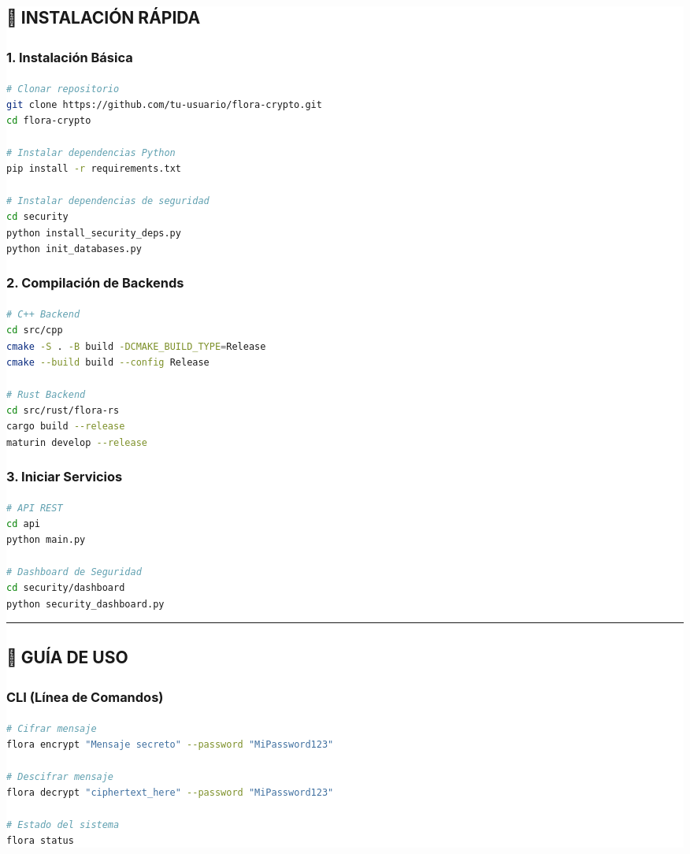 ## **🚀 INSTALACIÓN RÁPIDA**

### **1. Instalación Básica**
```bash
# Clonar repositorio
git clone https://github.com/tu-usuario/flora-crypto.git
cd flora-crypto

# Instalar dependencias Python
pip install -r requirements.txt

# Instalar dependencias de seguridad
cd security
python install_security_deps.py
python init_databases.py
```

### **2. Compilación de Backends**
```bash
# C++ Backend
cd src/cpp
cmake -S . -B build -DCMAKE_BUILD_TYPE=Release
cmake --build build --config Release

# Rust Backend
cd src/rust/flora-rs
cargo build --release
maturin develop --release
```

### **3. Iniciar Servicios**
```bash
# API REST
cd api
python main.py

# Dashboard de Seguridad
cd security/dashboard
python security_dashboard.py
```

---

## **📖 GUÍA DE USO**

### **CLI (Línea de Comandos)**
```bash
# Cifrar mensaje
flora encrypt "Mensaje secreto" --password "MiPassword123"

# Descifrar mensaje
flora decrypt "ciphertext_here" --password "MiPassword123"

# Estado del sistema
flora status
```
